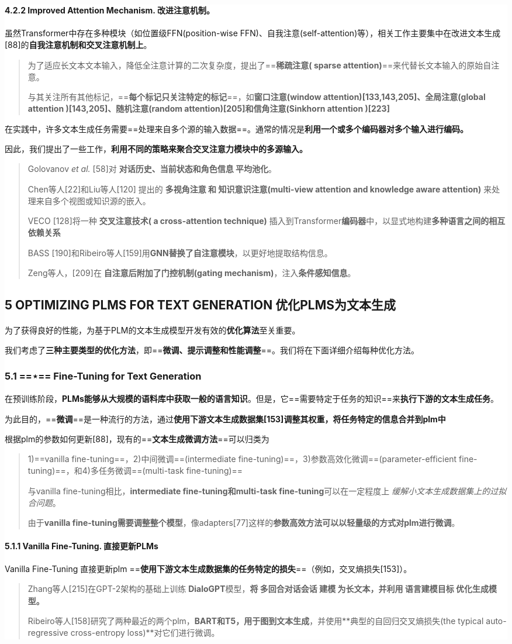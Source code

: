 #### 4.2.2 Improved Attention Mechanism. 改进注意机制。

虽然Transformer中存在多种模块（如位置级FFN(position-wise FFN)、自我注意(self-attention)等），相关工作主要集中在改进文本生成[88]的**自我注意机制和交叉注意机制上**。

> 为了适应长文本文本输入，降低全注意计算的二次复杂度，提出了==**稀疏注意( sparse attention)**==来代替长文本输入的原始自注意。
>
> 与其关注所有其他标记，==**每个标记只关注特定的标记**==，如**窗口注意(window attention)[133,143,205]、全局注意(global attention )[143,205]、随机注意(random attention)[205]和信角注意(Sinkhorn attention )[223]**

在实践中，许多文本生成任务需要==处理来自多个源的输入数据==。通常的情况是**利用一个或多个编码器对多个输入进行编码。**

因此，我们提出了一些工作，**利用不同的策略来聚合交叉注意力模块中的多源输入。**

> Golovanov *et al.* [58]对 **对话历史、当前状态和角色信息 平均池化**。
>
> Chen等人[22]和Liu等人[120] 提出的 **多视角注意 和 知识意识注意(multi-view attention and knowledge aware attention)** 来处理来自多个视图或知识源的嵌入。
>
> VECO [128]将一种 **交叉注意技术( a cross-attention technique)** 插入到Transformer**编码器**中，以显式地构建**多种语言之间的相互依赖关系**
>
> BASS [190]和Ribeiro等人[159]用**GNN替换了自注意模块**，以更好地提取结构信息。
>
> Zeng等人，[209]在 **自注意后附加了门控机制(gating mechanism)**，注入**条件感知信息**。

## 5 OPTIMIZING PLMS FOR TEXT GENERATION 优化PLMS为文本生成

为了获得良好的性能，为基于PLM的文本生成模型开发有效的**优化算法**至关重要。

我们考虑了**三种主要类型的优化方法**，即==**微调、提示调整和性能调整**==。我们将在下面详细介绍每种优化方法。

### 5.1 ==$\star$== Fine-Tuning for Text Generation 

在预训练阶段，**PLMs能够从大规模的语料库中获取一般的语言知识**。但是，它==需要特定于任务的知识==来**执行下游的文本生成任务**。

为此目的，==**微调**==是一种流行的方法，通过**使用下游文本生成数据集[153]调整其权重，将任务特定的信息合并到plm中**

根据plm的参数如何更新[88]，现有的==**文本生成微调方法**==可以归类为

> 1)==vanilla fine-tuning==，2)中间微调==(intermediate fine-tuning)==，3)参数高效化微调==(parameter-efficient fine-tuning)==，和4)多任务微调==(multi-task fine-tuning)==
>
> 与vanilla fine-tuning相比，**intermediate fine-tuning和multi-task fine-tuning**可以在一定程度上 *缓解小文本生成数据集上的过拟合问题*。
>
> 由于**vanilla fine-tuning需要调整整个模型**，像adapters[77]这样的**参数高效方法可以以轻量级的方式对plm进行微调**。

#### 5.1.1 Vanilla Fine-Tuning. 直接更新PLMs

Vanilla Fine-Tuning 直接更新plm ==**使用下游文本生成数据集的任务特定的损失**==（例如，交叉熵损失[153]）。

> Zhang等人[215]在GPT-2架构的基础上训练 **DialoGPT**模型，**将 多回合对话会话 建模 为长文本，并利用 语言建模目标 优化生成模型。**
>
> Ribeiro等人[158]研究了两种最近的两个plm，**BART和T5，用于图到文本生成**，并使用**典型的自回归交叉熵损失(the typical auto-regressive cross-entropy loss)**对它们进行微调。
